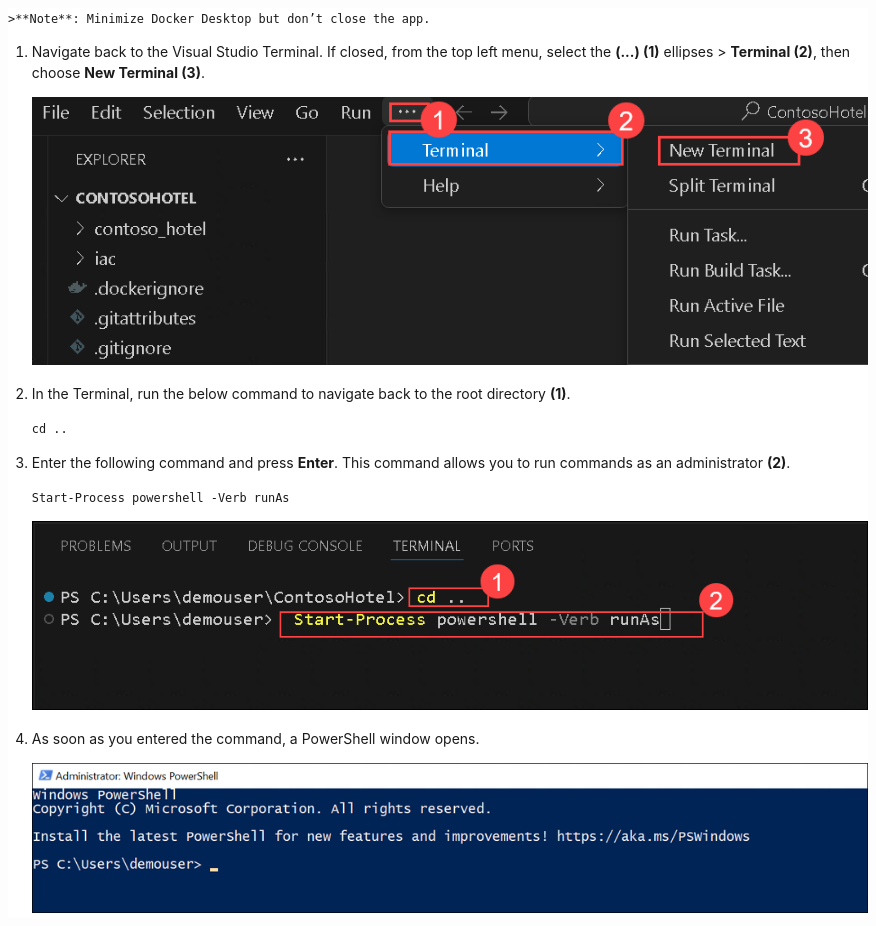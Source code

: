     >**Note**: Minimize Docker Desktop but don’t close the app.

1. Navigate back to the Visual Studio Terminal. If closed, from the top left menu, select the **(...) (1)** ellipses > **Terminal (2)**, then choose **New Terminal (3)**.    

   ![](../media/h34.png)

1. In the Terminal, run the below command to navigate back to the root directory **(1)**.

   ```
   cd ..
   ```

1. Enter the following command and press **Enter**. This command allows you to run commands as an administrator **(2)**.

   ```
   Start-Process powershell -Verb runAs
   ```

    ![](../media/h35.png)   

1. As soon as you entered the command, a PowerShell window opens.   

   ![](../media/h36.png)
